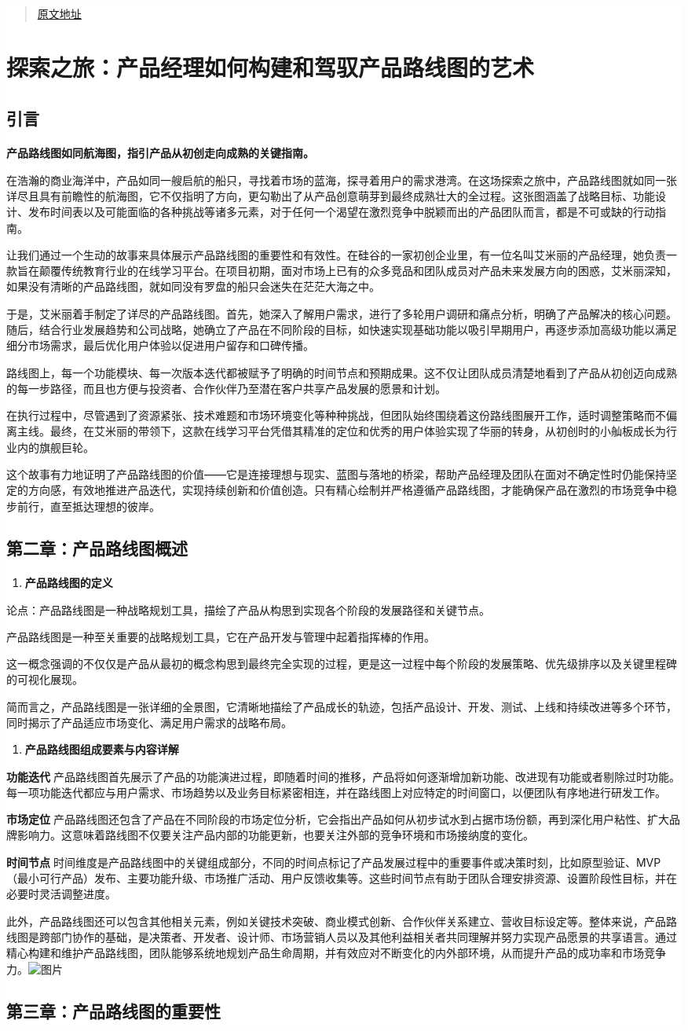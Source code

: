 > [原文地址](https://mp.weixin.qq.com/s/aLmsUPGCXsZLTvcVM8-_nQ)

# 探索之旅：产品经理如何构建和驾驭产品路线图的艺术

## **引言**

**产品路线图如同航海图，指引产品从初创走向成熟的关键指南。**

在浩瀚的商业海洋中，产品如同一艘启航的船只，寻找着市场的蓝海，探寻着用户的需求港湾。在这场探索之旅中，产品路线图就如同一张详尽且具有前瞻性的航海图，它不仅指明了方向，更勾勒出了从产品创意萌芽到最终成熟壮大的全过程。这张图涵盖了战略目标、功能设计、发布时间表以及可能面临的各种挑战等诸多元素，对于任何一个渴望在激烈竞争中脱颖而出的产品团队而言，都是不可或缺的行动指南。

让我们通过一个生动的故事来具体展示产品路线图的重要性和有效性。在硅谷的一家初创企业里，有一位名叫艾米丽的产品经理，她负责一款旨在颠覆传统教育行业的在线学习平台。在项目初期，面对市场上已有的众多竞品和团队成员对产品未来发展方向的困惑，艾米丽深知，如果没有清晰的产品路线图，就如同没有罗盘的船只会迷失在茫茫大海之中。

于是，艾米丽着手制定了详尽的产品路线图。首先，她深入了解用户需求，进行了多轮用户调研和痛点分析，明确了产品解决的核心问题。随后，结合行业发展趋势和公司战略，她确立了产品在不同阶段的目标，如快速实现基础功能以吸引早期用户，再逐步添加高级功能以满足细分市场需求，最后优化用户体验以促进用户留存和口碑传播。

路线图上，每一个功能模块、每一次版本迭代都被赋予了明确的时间节点和预期成果。这不仅让团队成员清楚地看到了产品从初创迈向成熟的每一步路径，而且也方便与投资者、合作伙伴乃至潜在客户共享产品发展的愿景和计划。

在执行过程中，尽管遇到了资源紧张、技术难题和市场环境变化等种种挑战，但团队始终围绕着这份路线图展开工作，适时调整策略而不偏离主线。最终，在艾米丽的带领下，这款在线学习平台凭借其精准的定位和优秀的用户体验实现了华丽的转身，从初创时的小舢板成长为行业内的旗舰巨轮。

这个故事有力地证明了产品路线图的价值——它是连接理想与现实、蓝图与落地的桥梁，帮助产品经理及团队在面对不确定性时仍能保持坚定的方向感，有效地推进产品迭代，实现持续创新和价值创造。只有精心绘制并严格遵循产品路线图，才能确保产品在激烈的市场竞争中稳步前行，直至抵达理想的彼岸。

## **第二章：产品路线图概述**

1. **产品路线图的定义**

论点：产品路线图是一种战略规划工具，描绘了产品从构思到实现各个阶段的发展路径和关键节点。

产品路线图是一种至关重要的战略规划工具，它在产品开发与管理中起着指挥棒的作用。

这一概念强调的不仅仅是产品从最初的概念构思到最终完全实现的过程，更是这一过程中每个阶段的发展策略、优先级排序以及关键里程碑的可视化展现。

简而言之，产品路线图是一张详细的全景图，它清晰地描绘了产品成长的轨迹，包括产品设计、开发、测试、上线和持续改进等多个环节，同时揭示了产品适应市场变化、满足用户需求的战略布局。

1. **产品路线图组成要素与内容详解**

**功能迭代** 产品路线图首先展示了产品的功能演进过程，即随着时间的推移，产品将如何逐渐增加新功能、改进现有功能或者剔除过时功能。每一项功能迭代都应与用户需求、市场趋势以及业务目标紧密相连，并在路线图上对应特定的时间窗口，以便团队有序地进行研发工作。

**市场定位** 产品路线图还包含了产品在不同阶段的市场定位分析，它会指出产品如何从初步试水到占据市场份额，再到深化用户粘性、扩大品牌影响力。这意味着路线图不仅要关注产品内部的功能更新，也要关注外部的竞争环境和市场接纳度的变化。

**时间节点** 时间维度是产品路线图中的关键组成部分，不同的时间点标记了产品发展过程中的重要事件或决策时刻，比如原型验证、MVP（最小可行产品）发布、主要功能升级、市场推广活动、用户反馈收集等。这些时间节点有助于团队合理安排资源、设置阶段性目标，并在必要时灵活调整进度。

此外，产品路线图还可以包含其他相关元素，例如关键技术突破、商业模式创新、合作伙伴关系建立、营收目标设定等。整体来说，产品路线图是跨部门协作的基础，是决策者、开发者、设计师、市场营销人员以及其他利益相关者共同理解并努力实现产品愿景的共享语言。通过精心构建和维护产品路线图，团队能够系统地规划产品生命周期，并有效应对不断变化的内外部环境，从而提升产品的成功率和市场竞争力。![图片](https://mmbiz.qpic.cn/mmbiz_jpg/yPX55RicSwa6iaICdzibqhKALja33NYLvictek0xUEyAuMROuujIxG9HT64bUPxUCCJibsPWvpEo9yaDEiaGVre1ChHQ/640?wx_fmt=jpeg&from=appmsg&tp=webp&wxfrom=5&wx_lazy=1&wx_co=1)

## **第三章：产品路线图的重要性**
